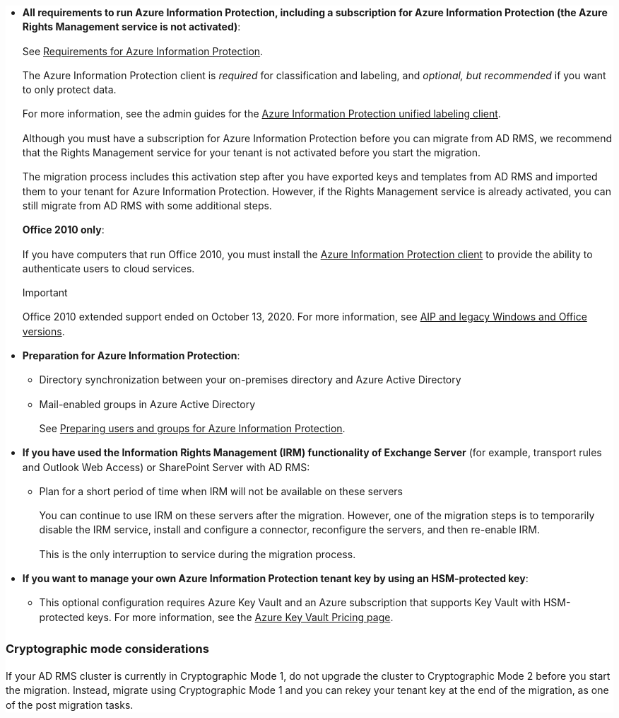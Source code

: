 - **All requirements to run Azure Information Protection, including a subscription for Azure Information Protection (the Azure Rights Management service is not activated)**:

	See [Requirements for Azure Information Protection](./requirements.md).

    The Azure Information Protection client is *required* for classification and labeling, and *optional, but recommended* if you want to only protect data. 

    For more information, see the admin guides for the [Azure Information Protection unified labeling client](./rms-client/clientv2-admin-guide.md).

	Although you must have a subscription for Azure Information Protection before you can migrate from AD RMS, we recommend that the Rights Management service for your tenant is not activated before you start the migration. 

    The migration process includes this activation step after you have exported keys and templates from AD RMS and imported them to your tenant for Azure Information Protection. However, if the Rights Management service is already activated, you can still migrate from AD RMS with some additional steps.

    **Office 2010 only**: 

    If you have computers that run Office 2010, you must install the [Azure Information Protection client](rms-client/use-client.md) to provide the ability to authenticate users to cloud services. 

    > [!IMPORTANT]
    > Office 2010 extended support ended on October 13, 2020. For more information, see [AIP and legacy Windows and Office versions](known-issues.md#aip-and-legacy-windows-and-office-versions).
    >  
    


- **Preparation for Azure Information Protection**:

  - Directory synchronization between your on-premises directory and Azure Active Directory

  - Mail-enabled groups in Azure Active Directory

	See [Preparing users and groups for Azure Information Protection](prepare.md).

- **If you have used the Information Rights Management (IRM) functionality of Exchange Server** (for example, transport rules and Outlook Web Access) or SharePoint Server with AD RMS:

  - Plan for a short period of time when IRM will not be available on these servers
 
	You can continue to use IRM on these servers after the migration. However, one of the migration steps is to temporarily disable the IRM service, install and configure a connector, reconfigure the servers, and then re-enable IRM.

	This is the only interruption to service during the migration process.

- **If you want to manage your own Azure Information Protection tenant key by using an HSM-protected key**:

	- This optional configuration requires Azure Key Vault and an Azure subscription that supports Key Vault with HSM-protected keys. For more information, see the [Azure Key Vault Pricing page](https://azure.microsoft.com/pricing/details/key-vault/). 


### Cryptographic mode considerations

If your AD RMS cluster is currently in Cryptographic Mode 1, do not upgrade the cluster to Cryptographic Mode 2 before you start the migration. Instead, migrate using Cryptographic Mode 1 and you can rekey your tenant key at the end of the migration, as one of the post migration tasks.
